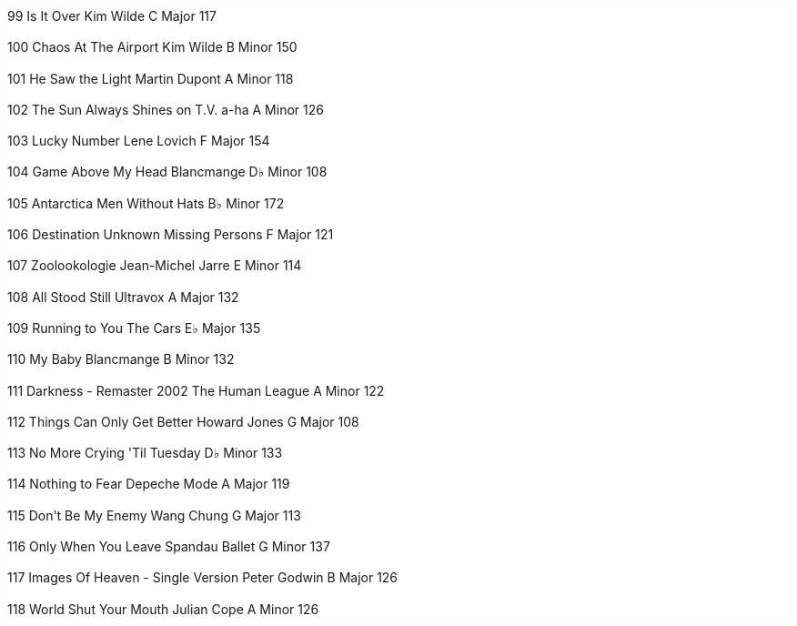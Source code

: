   99        Is It Over                                              Kim Wilde                                C Major    117

  100       Chaos At The Airport                                    Kim Wilde                                B Minor    150

  101       He Saw the Light                                        Martin Dupont                            A Minor    118

  102       The Sun Always Shines on T.V.                           a-ha                                     A Minor    126

  103       Lucky Number                                            Lene Lovich                              F Major    154

  104       Game Above My Head                                      Blancmange                               D♭ Minor   108

  105       Antarctica                                              Men Without Hats                         B♭ Minor   172

  106       Destination Unknown                                     Missing Persons                          F Major    121

  107       Zoolookologie                                           Jean-Michel Jarre                        E Minor    114

  108       All Stood Still                                         Ultravox                                 A Major    132

  109       Running to You                                          The Cars                                 E♭ Major   135

  110       My Baby                                                 Blancmange                               B Minor    132

  111       Darkness - Remaster 2002                                The Human League                         A Minor    122

  112       Things Can Only Get Better                              Howard Jones                             G Major    108

  113       No More Crying                                          'Til Tuesday                             D♭ Minor   133

  114       Nothing to Fear                                         Depeche Mode                             A Major    119

  115       Don't Be My Enemy                                       Wang Chung                               G Major    113

  116       Only When You Leave                                     Spandau Ballet                           G Minor    137

  117       Images Of Heaven - Single Version                       Peter Godwin                             B Major    126

  118       World Shut Your Mouth                                   Julian Cope                              A Minor    126
